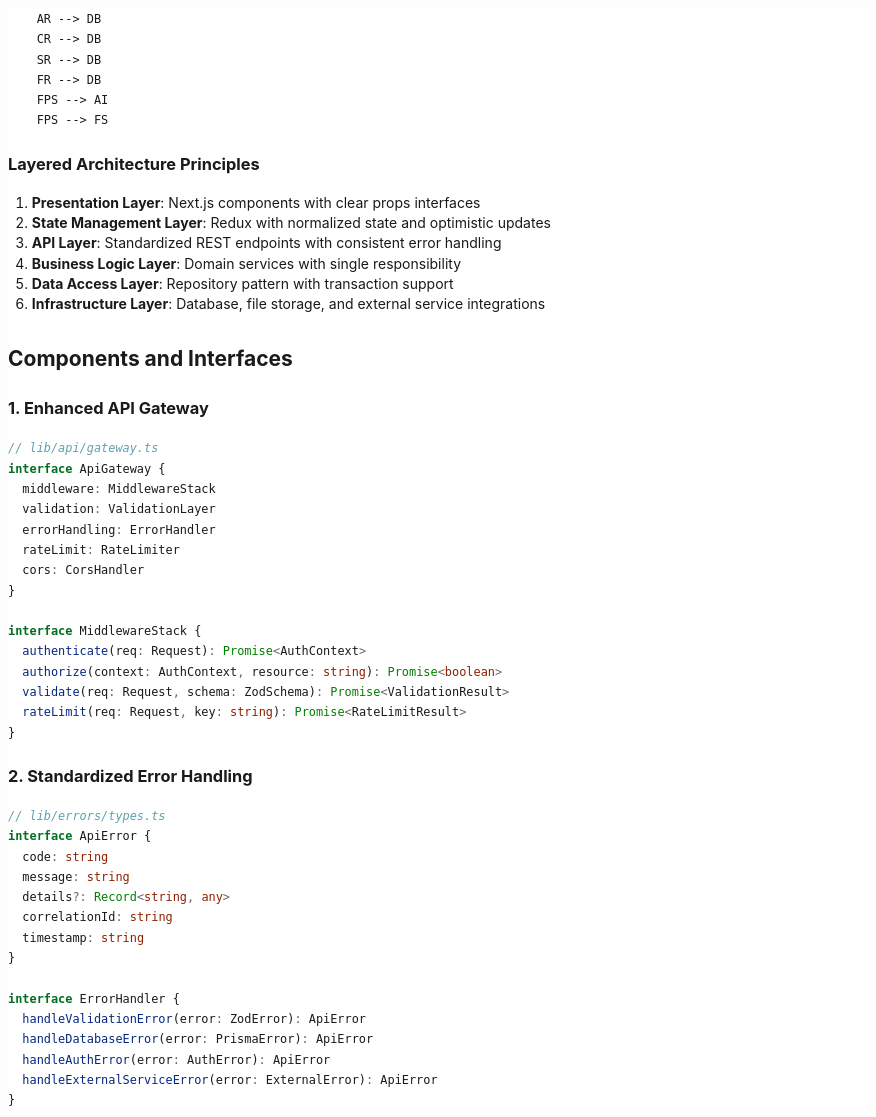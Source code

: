 ```mermaid
    AR --> DB
    CR --> DB
    SR --> DB
    FR --> DB
    FPS --> AI
    FPS --> FS
```

### Layered Architecture Principles

1. **Presentation Layer**: Next.js components with clear props interfaces
2. **State Management Layer**: Redux with normalized state and optimistic updates
3. **API Layer**: Standardized REST endpoints with consistent error handling
4. **Business Logic Layer**: Domain services with single responsibility
5. **Data Access Layer**: Repository pattern with transaction support
6. **Infrastructure Layer**: Database, file storage, and external service integrations

## Components and Interfaces

### 1. Enhanced API Gateway

```typescript
// lib/api/gateway.ts
interface ApiGateway {
  middleware: MiddlewareStack
  validation: ValidationLayer
  errorHandling: ErrorHandler
  rateLimit: RateLimiter
  cors: CorsHandler
}

interface MiddlewareStack {
  authenticate(req: Request): Promise<AuthContext>
  authorize(context: AuthContext, resource: string): Promise<boolean>
  validate(req: Request, schema: ZodSchema): Promise<ValidationResult>
  rateLimit(req: Request, key: string): Promise<RateLimitResult>
}
```

### 2. Standardized Error Handling

```typescript
// lib/errors/types.ts
interface ApiError {
  code: string
  message: string
  details?: Record<string, any>
  correlationId: string
  timestamp: string
}

interface ErrorHandler {
  handleValidationError(error: ZodError): ApiError
  handleDatabaseError(error: PrismaError): ApiError
  handleAuthError(error: AuthError): ApiError
  handleExternalServiceError(error: ExternalError): ApiError
}
```
